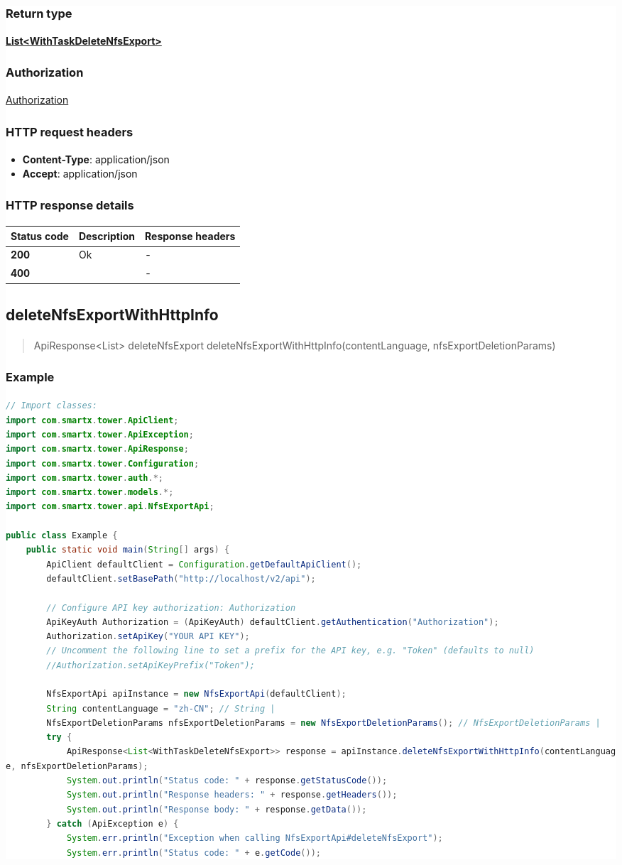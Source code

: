 ### Return type

[**List&lt;WithTaskDeleteNfsExport&gt;**](WithTaskDeleteNfsExport.md)


### Authorization

[Authorization](../README.md#Authorization)

### HTTP request headers

- **Content-Type**: application/json
- **Accept**: application/json

### HTTP response details
| Status code | Description | Response headers |
|-------------|-------------|------------------|
| **200** | Ok |  -  |
| **400** |  |  -  |

## deleteNfsExportWithHttpInfo

> ApiResponse<List<WithTaskDeleteNfsExport>> deleteNfsExport deleteNfsExportWithHttpInfo(contentLanguage, nfsExportDeletionParams)



### Example

```java
// Import classes:
import com.smartx.tower.ApiClient;
import com.smartx.tower.ApiException;
import com.smartx.tower.ApiResponse;
import com.smartx.tower.Configuration;
import com.smartx.tower.auth.*;
import com.smartx.tower.models.*;
import com.smartx.tower.api.NfsExportApi;

public class Example {
    public static void main(String[] args) {
        ApiClient defaultClient = Configuration.getDefaultApiClient();
        defaultClient.setBasePath("http://localhost/v2/api");
        
        // Configure API key authorization: Authorization
        ApiKeyAuth Authorization = (ApiKeyAuth) defaultClient.getAuthentication("Authorization");
        Authorization.setApiKey("YOUR API KEY");
        // Uncomment the following line to set a prefix for the API key, e.g. "Token" (defaults to null)
        //Authorization.setApiKeyPrefix("Token");

        NfsExportApi apiInstance = new NfsExportApi(defaultClient);
        String contentLanguage = "zh-CN"; // String | 
        NfsExportDeletionParams nfsExportDeletionParams = new NfsExportDeletionParams(); // NfsExportDeletionParams | 
        try {
            ApiResponse<List<WithTaskDeleteNfsExport>> response = apiInstance.deleteNfsExportWithHttpInfo(contentLanguage, nfsExportDeletionParams);
            System.out.println("Status code: " + response.getStatusCode());
            System.out.println("Response headers: " + response.getHeaders());
            System.out.println("Response body: " + response.getData());
        } catch (ApiException e) {
            System.err.println("Exception when calling NfsExportApi#deleteNfsExport");
            System.err.println("Status code: " + e.getCode());
```